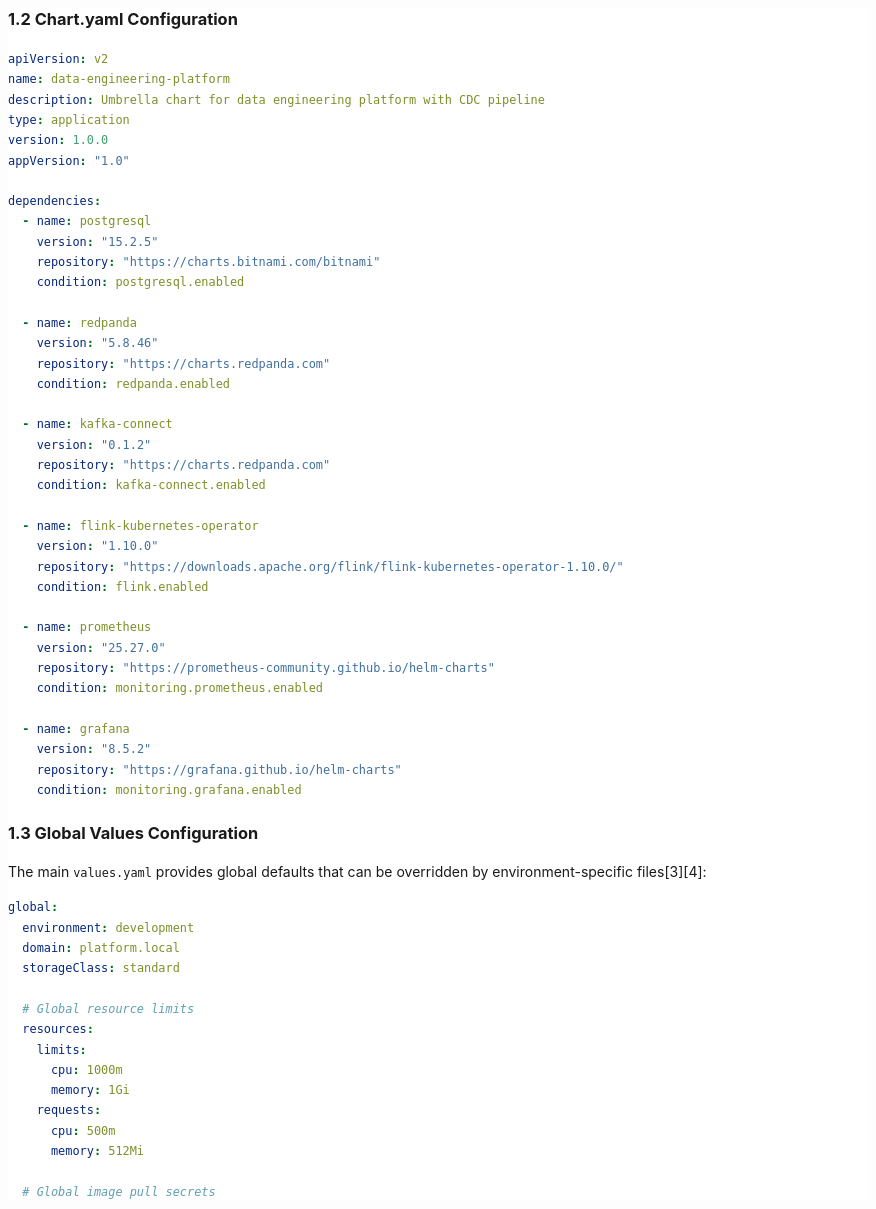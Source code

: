 
### 1.2 Chart.yaml Configuration

```yaml
apiVersion: v2
name: data-engineering-platform
description: Umbrella chart for data engineering platform with CDC pipeline
type: application
version: 1.0.0
appVersion: "1.0"

dependencies:
  - name: postgresql
    version: "15.2.5"
    repository: "https://charts.bitnami.com/bitnami"
    condition: postgresql.enabled
  
  - name: redpanda
    version: "5.8.46"
    repository: "https://charts.redpanda.com"
    condition: redpanda.enabled
  
  - name: kafka-connect
    version: "0.1.2"
    repository: "https://charts.redpanda.com"
    condition: kafka-connect.enabled
  
  - name: flink-kubernetes-operator
    version: "1.10.0"
    repository: "https://downloads.apache.org/flink/flink-kubernetes-operator-1.10.0/"
    condition: flink.enabled
  
  - name: prometheus
    version: "25.27.0"
    repository: "https://prometheus-community.github.io/helm-charts"
    condition: monitoring.prometheus.enabled
  
  - name: grafana
    version: "8.5.2"
    repository: "https://grafana.github.io/helm-charts"
    condition: monitoring.grafana.enabled
```


### 1.3 Global Values Configuration

The main `values.yaml` provides global defaults that can be overridden by environment-specific files[3][4]:

```yaml
global:
  environment: development
  domain: platform.local
  storageClass: standard
  
  # Global resource limits
  resources:
    limits:
      cpu: 1000m
      memory: 1Gi
    requests:
      cpu: 500m
      memory: 512Mi

  # Global image pull secrets
```